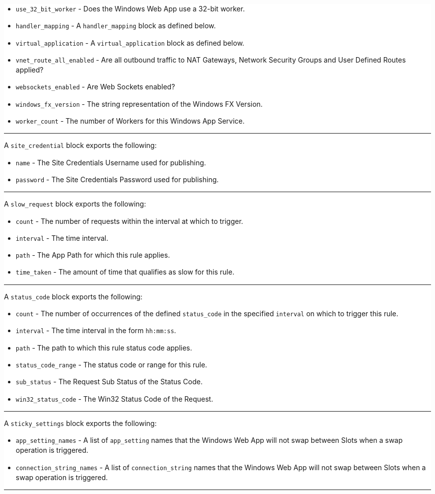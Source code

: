 * `use_32_bit_worker` - Does the Windows Web App use a 32-bit worker.

* `handler_mapping` - A `handler_mapping` block as defined below.

* `virtual_application` - A `virtual_application` block as defined below.

* `vnet_route_all_enabled` - Are all outbound traffic to NAT Gateways, Network Security Groups and User Defined Routes applied?

* `websockets_enabled` - Are Web Sockets enabled?

* `windows_fx_version` - The string representation of the Windows FX Version.

* `worker_count` - The number of Workers for this Windows App Service.

---

A `site_credential` block exports the following:

* `name` - The Site Credentials Username used for publishing.

* `password` - The Site Credentials Password used for publishing.

---

A `slow_request` block exports the following:

* `count` - The number of requests within the interval at which to trigger.

* `interval` - The time interval.

* `path` - The App Path for which this rule applies.

* `time_taken` - The amount of time that qualifies as slow for this rule.

---

A `status_code` block exports the following:

* `count` - The number of occurrences of the defined `status_code` in the specified `interval` on which to trigger this rule.

* `interval` - The time interval in the form `hh:mm:ss`.

* `path` - The path to which this rule status code applies.

* `status_code_range` - The status code or range for this rule.

* `sub_status` - The Request Sub Status of the Status Code.

* `win32_status_code` - The Win32 Status Code of the Request.

---

A `sticky_settings` block exports the following:

* `app_setting_names` - A list of `app_setting` names that the Windows Web App will not swap between Slots when a swap operation is triggered.

* `connection_string_names` - A list of `connection_string` names that the Windows Web App will not swap between Slots when a swap operation is triggered.

---
